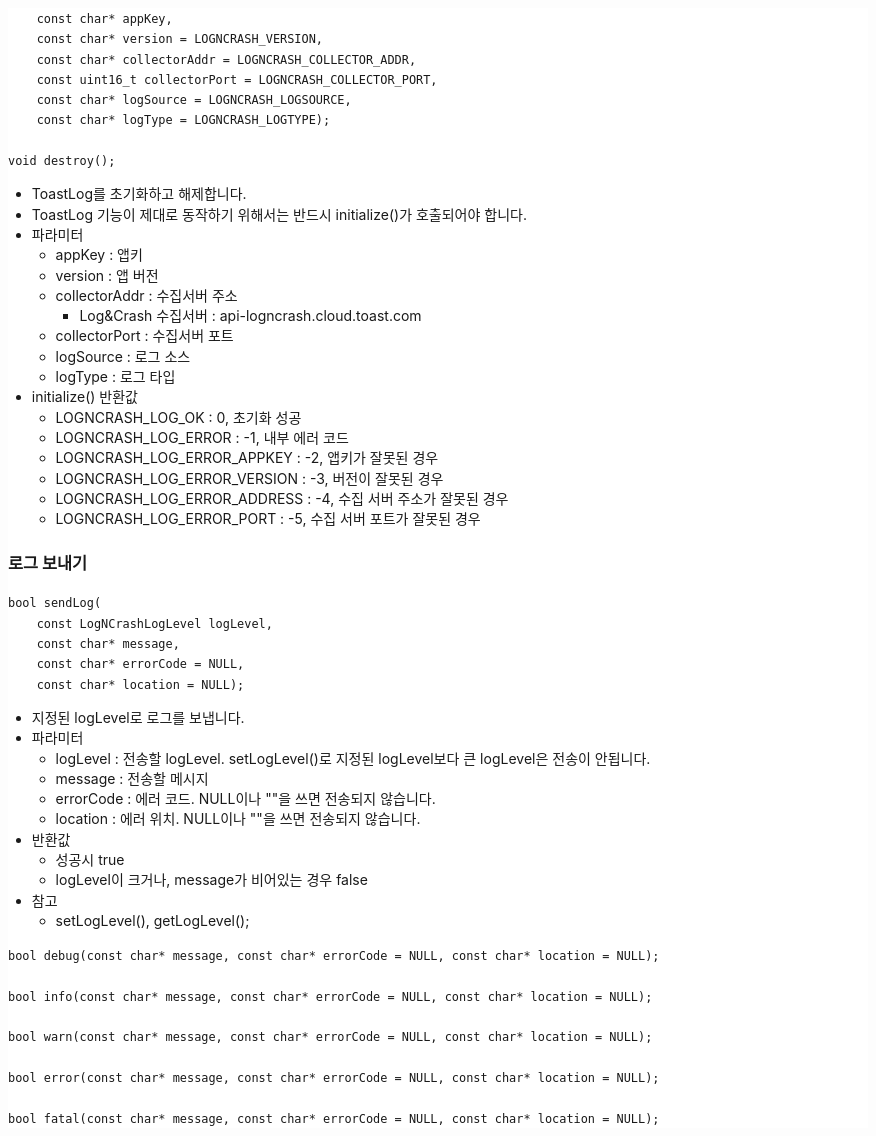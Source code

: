 ```
    const char* appKey,
    const char* version = LOGNCRASH_VERSION,
    const char* collectorAddr = LOGNCRASH_COLLECTOR_ADDR,
    const uint16_t collectorPort = LOGNCRASH_COLLECTOR_PORT,
    const char* logSource = LOGNCRASH_LOGSOURCE,
    const char* logType = LOGNCRASH_LOGTYPE);

void destroy();
```

- ToastLog를 초기화하고 해제합니다.
- ToastLog 기능이 제대로 동작하기 위해서는 반드시 initialize()가 호출되어야 합니다.
- 파라미터
	- appKey : 앱키
	- version : 앱 버전
	- collectorAddr : 수집서버 주소
		- Log&Crash 수집서버 : api-logncrash.cloud.toast.com
	- collectorPort : 수집서버 포트
	- logSource : 로그 소스
	- logType : 로그 타입
- initialize() 반환값
	- LOGNCRASH_LOG_OK : 0, 초기화 성공
	- LOGNCRASH_LOG_ERROR : -1, 내부 에러 코드
	- LOGNCRASH_LOG_ERROR_APPKEY : -2, 앱키가 잘못된 경우
	- LOGNCRASH_LOG_ERROR_VERSION : -3, 버전이 잘못된 경우
	- LOGNCRASH_LOG_ERROR_ADDRESS : -4, 수집 서버 주소가 잘못된 경우
	- LOGNCRASH_LOG_ERROR_PORT : -5, 수집 서버 포트가 잘못된 경우

### 로그 보내기

```
bool sendLog(
    const LogNCrashLogLevel logLevel,
    const char* message,
    const char* errorCode = NULL,
    const char* location = NULL);
```

- 지정된 logLevel로 로그를 보냅니다.
- 파라미터
	- logLevel : 전송할 logLevel. setLogLevel()로 지정된 logLevel보다 큰 logLevel은 전송이 안됩니다.
	- message : 전송할 메시지
	- errorCode : 에러 코드. NULL이나 ""을 쓰면 전송되지 않습니다.
	- location : 에러 위치. NULL이나 ""을 쓰면 전송되지 않습니다.
- 반환값
	- 성공시 true
	- logLevel이 크거나, message가 비어있는 경우 false
- 참고
	- setLogLevel(), getLogLevel();

```
bool debug(const char* message, const char* errorCode = NULL, const char* location = NULL);

bool info(const char* message, const char* errorCode = NULL, const char* location = NULL);

bool warn(const char* message, const char* errorCode = NULL, const char* location = NULL);

bool error(const char* message, const char* errorCode = NULL, const char* location = NULL);

bool fatal(const char* message, const char* errorCode = NULL, const char* location = NULL);
```
